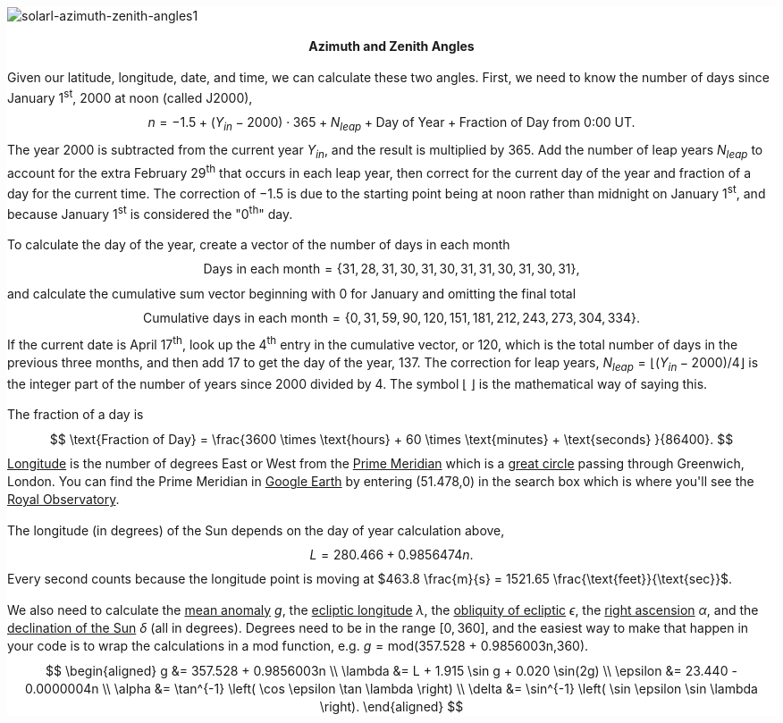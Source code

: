 ![solarl-azimuth-zenith-angles1](/assets/img/2022-12-21-first-day-of-summer/solarl-azimuth-zenith-angles.png)

<p align = "center"><b>Azimuth and Zenith Angles</b></p>

Given our latitude, longitude, date, and time, we can calculate these two angles. First, we need to know the number of days since January 1<sup>st</sup>, 2000 at noon (called J2000),
$$
n = -1.5+(Y_{in}-2000) \cdot 365 + N_{leap} + \text{Day of Year} + \text{Fraction of Day from 0:00 UT}.
$$
The year 2000 is subtracted from the current year $Y_{in}$, and the result is multiplied by 365. Add the number of leap years $N_{leap}$ to account for the extra February 29<sup>th</sup> that occurs in each leap year, then correct for the current day of the year and fraction of a day for the current time. The correction of $-1.5$ is due to the starting point being at noon rather than midnight on January 1<sup>st</sup>, and because January 1<sup>st</sup> is considered the "0<sup>th</sup>" day.

To calculate the day of the year, create a vector of the number of days in each month
$$
\text{Days in each month} = \{31,28,31,30,31,30,31,31,30,31,30,31 \},
$$
and calculate the cumulative sum vector beginning with $0$ for January and omitting the final total
$$
\text{Cumulative days in each month} = \{0,31,59,90,120,151,181,212,243,273,304,334\}.
$$
If the current date is April 17<sup>th</sup>, look up the 4<sup>th</sup> entry in the cumulative vector, or $120$, which is the total number of days in the previous three months, and then add $17$ to get the day of the year, $137$. The correction for leap years, $N_{leap} = \lfloor (Y_{in}-2000)/4 \rfloor$ is the integer part of the number of years since 2000 divided by $4$. The symbol $\lfloor \;\rfloor$ is the mathematical way of saying this.

The fraction of a day is 
$$
\text{Fraction of Day} = \frac{3600 \times \text{hours} + 60 \times \text{minutes} + \text{seconds} }{86400}.
$$
[Longitude](https://education.nationalgeographic.org/resource/longitude) is the number of degrees East or West from the [Prime Meridian](https://gisgeography.com/prime-greenwich-meridian/) which is a [great circle](https://mathworld.wolfram.com/GreatCircle.html) passing through Greenwich, London. You can find the Prime Meridian in [Google Earth](https://earth.google.com/web/) by entering (51.478,0) in the search box which is where you'll see the [Royal Observatory](https://www.rmg.co.uk/royal-observatory). 

The longitude (in degrees) of the Sun depends on the day of year calculation above,
$$
L=280.466+0.9856474n.
$$
Every second counts because the longitude point is moving at $463.8 \frac{m}{s} = 1521.65 \frac{\text{feet}}{\text{sec}}$. 

We also need to calculate the [mean anomaly](https://en.wikipedia.org/wiki/Mean_anomaly) $g$, the [ecliptic longitude](https://sceweb.sce.uhcl.edu/helm/WEB-Positional%20Astronomy/Tutorial/Ecliptic%20coordinates/Ecliptic%20coordinates.html) $\lambda$, the [obliquity of ecliptic](https://glossary.ametsoc.org/wiki/Obliquity_of_the_ecliptic) $\epsilon$, the [right ascension](https://astronomy.swin.edu.au/cosmos/r/right+ascension) $\alpha$, and the [declination of the Sun](https://astronavigationdemystified.com/the-suns-declination-the-equinoxes-and-the-solstices/) $\delta$ (all in degrees). Degrees need to be in the range $[0,360]$,  and the easiest way to make that happen in your code is to wrap the calculations in a $\text{mod}$ function, e.g. $g = \text{mod(357.528 + 0.9856003n,360)}$.  
$$
\begin{aligned}
g &= 357.528 + 0.9856003n \\
\lambda &= L + 1.915 \sin g + 0.020 \sin(2g) \\
\epsilon &= 23.440 - 0.0000004n \\
\alpha &= \tan^{-1} \left( \cos \epsilon \tan \lambda \right) \\
\delta &= \sin^{-1} \left( \sin \epsilon \sin \lambda \right).
\end{aligned}
$$